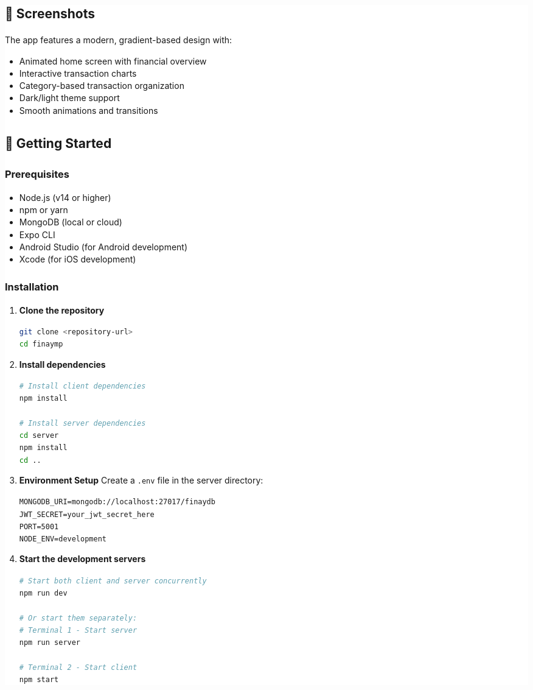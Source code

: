 ## 📱 Screenshots

The app features a modern, gradient-based design with:
- Animated home screen with financial overview
- Interactive transaction charts
- Category-based transaction organization
- Dark/light theme support
- Smooth animations and transitions

## 🚀 Getting Started

### Prerequisites
- Node.js (v14 or higher)
- npm or yarn
- MongoDB (local or cloud)
- Expo CLI
- Android Studio (for Android development)
- Xcode (for iOS development)

### Installation

1. **Clone the repository**
   ```bash
   git clone <repository-url>
   cd finaymp
   ```

2. **Install dependencies**
   ```bash
   # Install client dependencies
   npm install
   
   # Install server dependencies
   cd server
   npm install
   cd ..
   ```

3. **Environment Setup**
   Create a `.env` file in the server directory:
   ```env
   MONGODB_URI=mongodb://localhost:27017/finaydb
   JWT_SECRET=your_jwt_secret_here
   PORT=5001
   NODE_ENV=development
   ```

4. **Start the development servers**
   ```bash
   # Start both client and server concurrently
   npm run dev
   
   # Or start them separately:
   # Terminal 1 - Start server
   npm run server
   
   # Terminal 2 - Start client
   npm start
   ```
